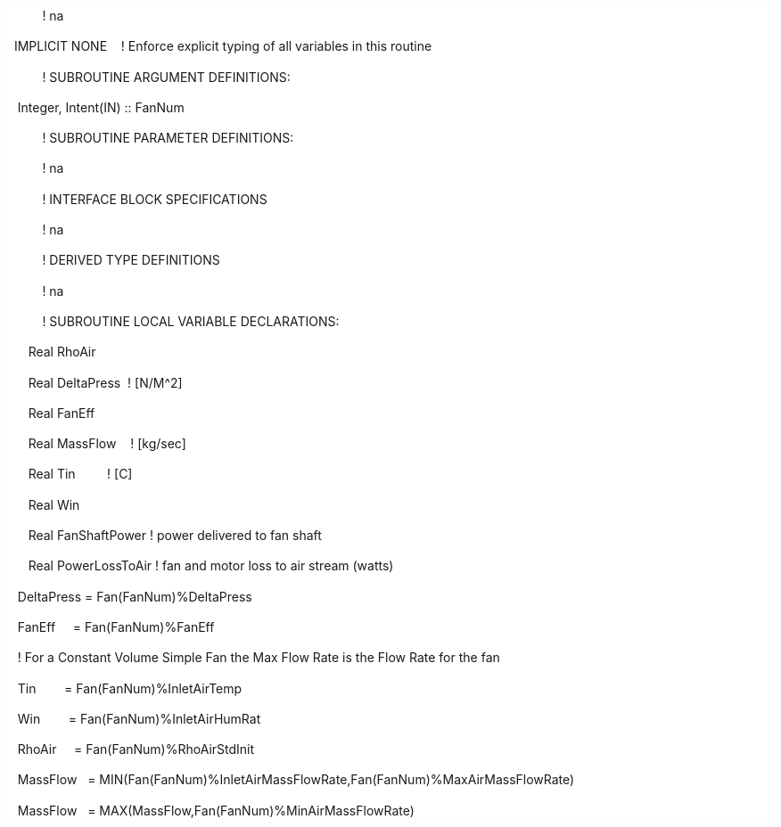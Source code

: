           ! na



  IMPLICIT NONE    ! Enforce explicit typing of all variables in this routine



          ! SUBROUTINE ARGUMENT DEFINITIONS:

   Integer, Intent(IN) :: FanNum



          ! SUBROUTINE PARAMETER DEFINITIONS:

          ! na



          ! INTERFACE BLOCK SPECIFICATIONS

          ! na



          ! DERIVED TYPE DEFINITIONS

          ! na



          ! SUBROUTINE LOCAL VARIABLE DECLARATIONS:

      Real RhoAir

      Real DeltaPress  ! [N/M^2]

      Real FanEff

      Real MassFlow    ! [kg/sec]

      Real Tin         ! [C]

      Real Win

      Real FanShaftPower ! power delivered to fan shaft

      Real PowerLossToAir ! fan and motor loss to air stream (watts)



   DeltaPress = Fan(FanNum)%DeltaPress

   FanEff     = Fan(FanNum)%FanEff



   ! For a Constant Volume Simple Fan the Max Flow Rate is the Flow Rate for the fan

   Tin        = Fan(FanNum)%InletAirTemp

   Win        = Fan(FanNum)%InletAirHumRat

   RhoAir     = Fan(FanNum)%RhoAirStdInit

   MassFlow   = MIN(Fan(FanNum)%InletAirMassFlowRate,Fan(FanNum)%MaxAirMassFlowRate)

   MassFlow   = MAX(MassFlow,Fan(FanNum)%MinAirMassFlowRate)
